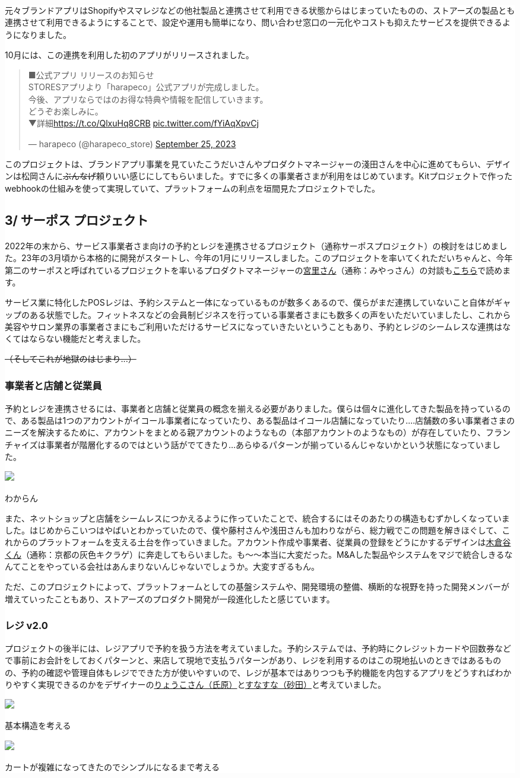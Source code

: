 元々ブランドアプリはShopifyやスマレジなどの他社製品と連携させて利用できる状態からはじまっていたものの、ストアーズの製品とも連携させて利用できるようにすることで、設定や運用も簡単になり、問い合わせ窓口の一元化やコストも抑えたサービスを提供できるようになりました。

10月には、この連携を利用した初のアプリがリリースされました。

<blockquote class="twitter-tweet"><p lang="ja" dir="ltr">■公式アプリ リリースのお知らせ<br>STORESアプリより「harapeco」公式アプリが完成しました。<br>今後、アプリならではのお得な特典や情報を配信していきます。<br>どうぞお楽しみに。<br>▼詳細<a href="https://t.co/QlxuHq8CRB">https://t.co/QlxuHq8CRB</a> <a href="https://t.co/fYiAqXpvCj">pic.twitter.com/fYiAqXpvCj</a></p>&mdash; harapeco (@harapeco_store) <a href="https://twitter.com/harapeco_store/status/1706236246052499605?ref_src=twsrc%5Etfw">September 25, 2023</a></blockquote> <script async src="https://platform.twitter.com/widgets.js" charset="utf-8"></script>

このプロジェクトは、ブランドアプリ事業を見ていたこうだいさんやプロダクトマネージャーの淺田さんを中心に進めてもらい、デザインは松岡さんに~~ぶんなげ~~頼りいい感じにしてもらいました。すでに多くの事業者さまが利用をはじめています。Kitプロジェクトで作ったwebhookの仕組みを使って実現していて、プラットフォームの利点を垣間見たプロジェクトでした。

## 3/ サーポス プロジェクト

2022年の末から、サービス事業者さま向けの予約とレジを連携させるプロジェクト（通称サーポスプロジェクト）の検討をはじめました。23年の3月頃から本格的に開発がスタートし、今年の1月にリリースしました。このプロジェクトを率いてくれただいちゃんと、今年第二のサーポスと呼ばれているプロジェクトを率いるプロダクトマネージャーの[宮里さん](https://x.com/miyahirok)（通称：みやっさん）の対談も[こちら](https://note.st.inc/n/n5cc60ca8c791)で読めます。

サービス業に特化したPOSレジは、予約システムと一体になっているものが数多くあるので、僕らがまだ連携していないこと自体がギャップのある状態でした。フィットネスなどの会員制ビジネスを行っている事業者さまにも数多くの声をいただいていましたし、これから美容やサロン業界の事業者さまにもご利用いただけるサービスになっていきたいということもあり、予約とレジのシームレスな連携はなくてはならない機能だと考えました。

~~（そしてこれが地獄のはじまり...）~~

### 事業者と店舗と従業員

予約とレジを連携させるには、事業者と店舗と従業員の概念を揃える必要がありました。僕らは個々に進化してきた製品を持っているので、ある製品は1つのアカウントがイコール事業者になっていたり、ある製品はイコール店舗になっていたり....店舗数の多い事業者さまのニーズを解決するために、アカウントをまとめる親アカウントのようなもの（本部アカウントのようなもの）が存在していたり、フランチャイズは事業者が階層化するのではという話がでてきたり…あらゆるパターンが揃っているんじゃないかという状態になっていました。

![](/images/inside-the-stores/img016.jpg)
<p class="Caption">わからん</p>

また、ネットショップと店舗をシームレスにつかえるように作っていたことで、統合するにはそのあたりの構造もむずかしくなっていました。はじめからこいつはやばいとわかっていたので、僕や藤村さんや浅田さんも加わりながら、総力戦でこの問題を解きほぐして、これからのプラットフォームを支える土台を作っていきました。アカウント作成や事業者、従業員の登録をどうにかするデザインは[木倉谷くん](https://note.st.inc/n/n56e9d20fc12a)（通称：京都の灰色キクラゲ）に奔走してもらいました。も〜〜本当に大変だった。M&Aした製品やシステムをマジで統合しきるなんてことをやっている会社はあんまりないんじゃないでしょうか。大変すぎるもん。

ただ、このプロジェクトによって、プラットフォームとしての基盤システムや、開発環境の整備、横断的な視野を持った開発メンバーが増えていったこともあり、ストアーズのプロダクト開発が一段進化したと感じています。

### レジ v2.0

プロジェクトの後半には、レジアプリで予約を扱う方法を考えていました。予約システムでは、予約時にクレジットカードや回数券などで事前にお会計をしておくパターンと、来店して現地で支払うパターンがあり、レジを利用するのはこの現地払いのときではあるものの、予約の確認や管理自体もレジでできた方が使いやすいので、レジが基本ではありつつも予約機能を内包するアプリをどうすればわかりやすく実現できるのかをデザイナーの[りょうこさん（氏原）](https://x.com/Rseki)と[すなすな（砂田）](https://x.com/YusukeSunada)と考えていました。

![](/images/inside-the-stores/img017.jpg)
<p class="Caption">基本構造を考える</p>

![](/images/inside-the-stores/img018.jpg)
<p class="Caption">カートが複雑になってきたのでシンプルになるまで考える</p>
